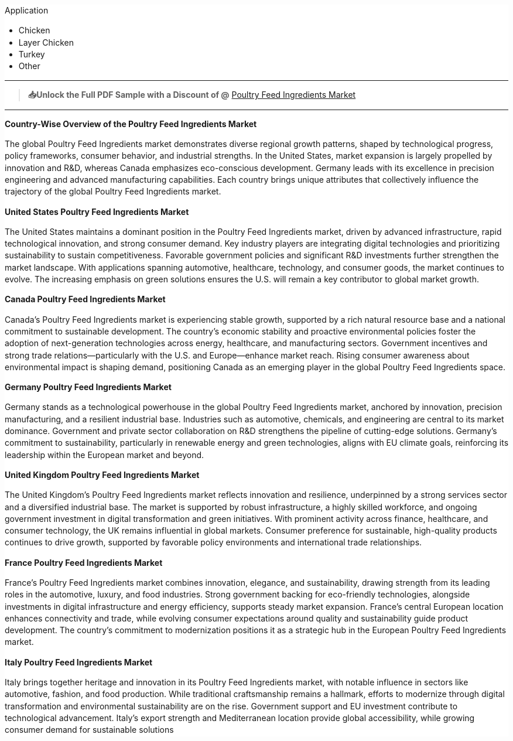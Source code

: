 Application</h3><ul><li>Chicken </li><li>Layer Chicken </li><li>Turkey </li><li>Other</li></ul></p><hr /><blockquote><p><strong>📥Unlock the Full PDF Sample with a Discount of @</strong> <a href="https://www.marketresearchintellect.com/ask-for-discount/?rid=901112&amp;utm_source=Github-April&amp;utm_medium=049">Poultry Feed Ingredients Market</a></p></blockquote><hr /><p class="" data-start="217" data-end="261"><strong data-start="217" data-end="261">Country-Wise Overview of the Poultry Feed Ingredients Market</strong></p><p class="" data-start="263" data-end="774">The global Poultry Feed Ingredients market demonstrates diverse regional growth patterns, shaped by technological progress, policy frameworks, consumer behavior, and industrial strengths. In the United States, market expansion is largely propelled by innovation and R&amp;D, whereas Canada emphasizes eco-conscious development. Germany leads with its excellence in precision engineering and advanced manufacturing capabilities. Each country brings unique attributes that collectively influence the trajectory of the global Poultry Feed Ingredients market.</p><p class="" data-start="776" data-end="1421"><strong data-start="776" data-end="805">United States Poultry Feed Ingredients Market</strong></p><p class="" data-start="776" data-end="1421">The United States maintains a dominant position in the Poultry Feed Ingredients market, driven by advanced infrastructure, rapid technological innovation, and strong consumer demand. Key industry players are integrating digital technologies and prioritizing sustainability to sustain competitiveness. Favorable government policies and significant R&amp;D investments further strengthen the market landscape. With applications spanning automotive, healthcare, technology, and consumer goods, the market continues to evolve. The increasing emphasis on green solutions ensures the U.S. will remain a key contributor to global market growth.</p><p class="" data-start="1423" data-end="2019"><strong data-start="1423" data-end="1445">Canada Poultry Feed Ingredients Market</strong></p><p class="" data-start="1423" data-end="2019">Canada&rsquo;s Poultry Feed Ingredients market is experiencing stable growth, supported by a rich natural resource base and a national commitment to sustainable development. The country&rsquo;s economic stability and proactive environmental policies foster the adoption of next-generation technologies across energy, healthcare, and manufacturing sectors. Government incentives and strong trade relations&mdash;particularly with the U.S. and Europe&mdash;enhance market reach. Rising consumer awareness about environmental impact is shaping demand, positioning Canada as an emerging player in the global Poultry Feed Ingredients space.</p><p class="" data-start="2021" data-end="2591"><strong data-start="2021" data-end="2044">Germany Poultry Feed Ingredients Market</strong></p><p class="" data-start="2021" data-end="2591">Germany stands as a technological powerhouse in the global Poultry Feed Ingredients market, anchored by innovation, precision manufacturing, and a resilient industrial base. Industries such as automotive, chemicals, and engineering are central to its market dominance. Government and private sector collaboration on R&amp;D strengthens the pipeline of cutting-edge solutions. Germany&rsquo;s commitment to sustainability, particularly in renewable energy and green technologies, aligns with EU climate goals, reinforcing its leadership within the European market and beyond.</p><p class="" data-start="2593" data-end="3221"><strong data-start="2593" data-end="2623">United Kingdom Poultry Feed Ingredients Market</strong></p><p class="" data-start="2593" data-end="3221">The United Kingdom&rsquo;s Poultry Feed Ingredients market reflects innovation and resilience, underpinned by a strong services sector and a diversified industrial base. The market is supported by robust infrastructure, a highly skilled workforce, and ongoing government investment in digital transformation and green initiatives. With prominent activity across finance, healthcare, and consumer technology, the UK remains influential in global markets. Consumer preference for sustainable, high-quality products continues to drive growth, supported by favorable policy environments and international trade relationships.</p><p class="" data-start="3223" data-end="3838"><strong data-start="3223" data-end="3245">France Poultry Feed Ingredients Market</strong></p><p class="" data-start="3223" data-end="3838">France&rsquo;s Poultry Feed Ingredients market combines innovation, elegance, and sustainability, drawing strength from its leading roles in the automotive, luxury, and food industries. Strong government backing for eco-friendly technologies, alongside investments in digital infrastructure and energy efficiency, supports steady market expansion. France&rsquo;s central European location enhances connectivity and trade, while evolving consumer expectations around quality and sustainability guide product development. The country&rsquo;s commitment to modernization positions it as a strategic hub in the European Poultry Feed Ingredients market.</p><p class="" data-start="3840" data-end="4422"><strong data-start="3840" data-end="3861">Italy Poultry Feed Ingredients Market</strong></p><p class="" data-start="3840" data-end="4422">Italy brings together heritage and innovation in its Poultry Feed Ingredients market, with notable influence in sectors like automotive, fashion, and food production. While traditional craftsmanship remains a hallmark, efforts to modernize through digital transformation and environmental sustainability are on the rise. Government support and EU investment contribute to technological advancement. Italy&rsquo;s export strength and Mediterranean location provide global accessibility, while growing consumer demand for sustainable solutions